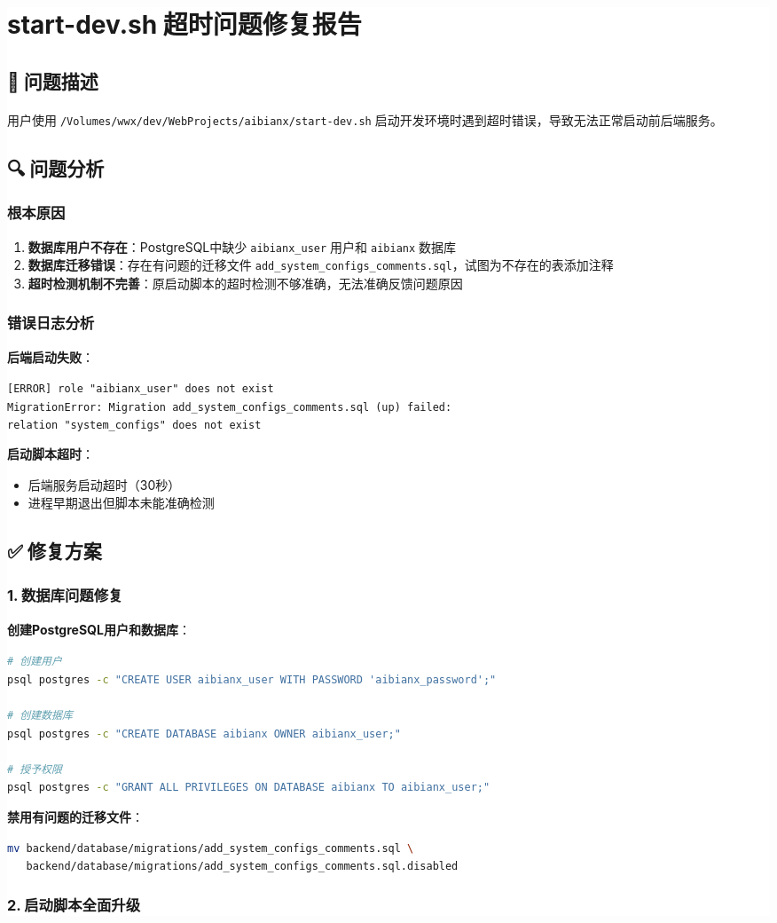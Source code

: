 # start-dev.sh 超时问题修复报告

## 🎯 问题描述

用户使用 `/Volumes/wwx/dev/WebProjects/aibianx/start-dev.sh` 启动开发环境时遇到超时错误，导致无法正常启动前后端服务。

## 🔍 问题分析

### 根本原因

1. **数据库用户不存在**：PostgreSQL中缺少 `aibianx_user` 用户和 `aibianx` 数据库
2. **数据库迁移错误**：存在有问题的迁移文件 `add_system_configs_comments.sql`，试图为不存在的表添加注释
3. **超时检测机制不完善**：原启动脚本的超时检测不够准确，无法准确反馈问题原因

### 错误日志分析

**后端启动失败**：
```
[ERROR] role "aibianx_user" does not exist
MigrationError: Migration add_system_configs_comments.sql (up) failed:
relation "system_configs" does not exist
```

**启动脚本超时**：
- 后端服务启动超时（30秒）
- 进程早期退出但脚本未能准确检测

## ✅ 修复方案

### 1. 数据库问题修复

**创建PostgreSQL用户和数据库**：
```bash
# 创建用户
psql postgres -c "CREATE USER aibianx_user WITH PASSWORD 'aibianx_password';"

# 创建数据库
psql postgres -c "CREATE DATABASE aibianx OWNER aibianx_user;"

# 授予权限
psql postgres -c "GRANT ALL PRIVILEGES ON DATABASE aibianx TO aibianx_user;"
```

**禁用有问题的迁移文件**：
```bash
mv backend/database/migrations/add_system_configs_comments.sql \
   backend/database/migrations/add_system_configs_comments.sql.disabled
```

### 2. 启动脚本全面升级

